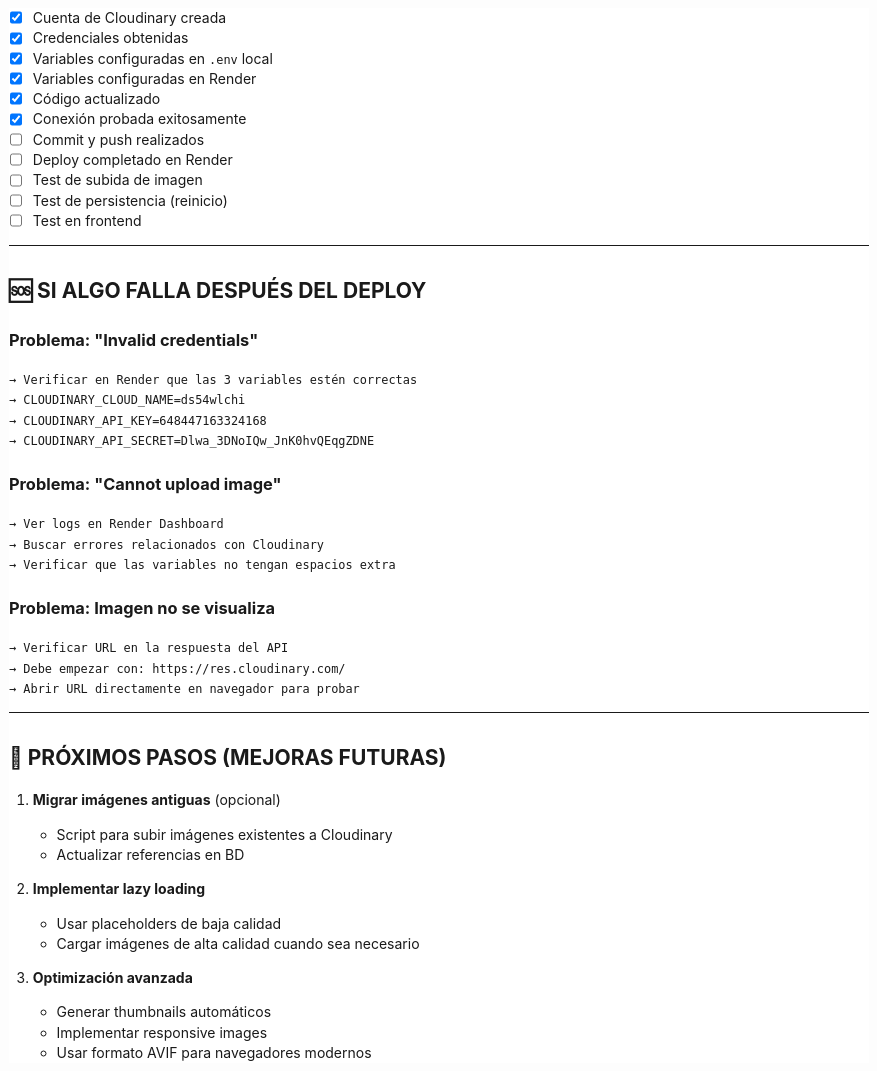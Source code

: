 - [x] Cuenta de Cloudinary creada
- [x] Credenciales obtenidas
- [x] Variables configuradas en `.env` local
- [x] Variables configuradas en Render
- [x] Código actualizado
- [x] Conexión probada exitosamente
- [ ] Commit y push realizados
- [ ] Deploy completado en Render
- [ ] Test de subida de imagen
- [ ] Test de persistencia (reinicio)
- [ ] Test en frontend

---

## 🆘 **SI ALGO FALLA DESPUÉS DEL DEPLOY**

### **Problema: "Invalid credentials"**
```
→ Verificar en Render que las 3 variables estén correctas
→ CLOUDINARY_CLOUD_NAME=ds54wlchi
→ CLOUDINARY_API_KEY=648447163324168
→ CLOUDINARY_API_SECRET=Dlwa_3DNoIQw_JnK0hvQEqgZDNE
```

### **Problema: "Cannot upload image"**
```
→ Ver logs en Render Dashboard
→ Buscar errores relacionados con Cloudinary
→ Verificar que las variables no tengan espacios extra
```

### **Problema: Imagen no se visualiza**
```
→ Verificar URL en la respuesta del API
→ Debe empezar con: https://res.cloudinary.com/
→ Abrir URL directamente en navegador para probar
```

---

## 🎊 **PRÓXIMOS PASOS (MEJORAS FUTURAS)**

1. **Migrar imágenes antiguas** (opcional)
   - Script para subir imágenes existentes a Cloudinary
   - Actualizar referencias en BD

2. **Implementar lazy loading**
   - Usar placeholders de baja calidad
   - Cargar imágenes de alta calidad cuando sea necesario

3. **Optimización avanzada**
   - Generar thumbnails automáticos
   - Implementar responsive images
   - Usar formato AVIF para navegadores modernos
